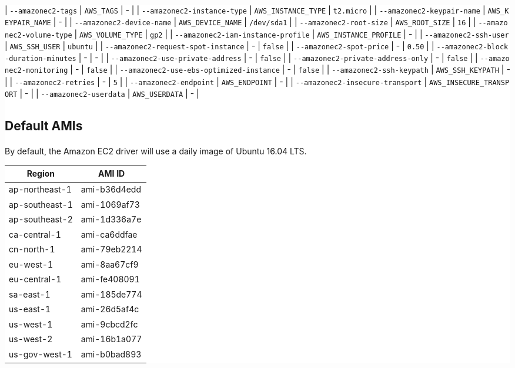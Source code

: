 | `--amazonec2-tags`                       | `AWS_TAGS`               | -                |
| `--amazonec2-instance-type`              | `AWS_INSTANCE_TYPE`      | `t2.micro`       |
| `--amazonec2-keypair-name`               | `AWS_KEYPAIR_NAME`       | -                |
| `--amazonec2-device-name`                | `AWS_DEVICE_NAME`        | `/dev/sda1`      |
| `--amazonec2-root-size`                  | `AWS_ROOT_SIZE`          | `16`             |
| `--amazonec2-volume-type`                | `AWS_VOLUME_TYPE`        | `gp2`            |
| `--amazonec2-iam-instance-profile`       | `AWS_INSTANCE_PROFILE`   | -                |
| `--amazonec2-ssh-user`                   | `AWS_SSH_USER`           | `ubuntu`         |
| `--amazonec2-request-spot-instance`      | -                        | `false`          |
| `--amazonec2-spot-price`                 | -                        | `0.50`           |
| `--amazonec2-block-duration-minutes`     | -                        | -                |
| `--amazonec2-use-private-address`        | -                        | `false`          |
| `--amazonec2-private-address-only`       | -                        | `false`          |
| `--amazonec2-monitoring`                 | -                        | `false`          |
| `--amazonec2-use-ebs-optimized-instance` | -                        | `false`          |
| `--amazonec2-ssh-keypath`                | `AWS_SSH_KEYPATH`        | -                |
| `--amazonec2-retries`                    | -                        | `5`              |
| `--amazonec2-endpoint`                   | `AWS_ENDPOINT`           | -                |
| `--amazonec2-insecure-transport`         | `AWS_INSECURE_TRANSPORT` | -                |
| `--amazonec2-userdata`                   | `AWS_USERDATA`           | -                |

## Default AMIs

By default, the Amazon EC2 driver will use a daily image of Ubuntu 16.04 LTS.

| Region         | AMI ID       |
| -------------- | ------------ |
| ap-northeast-1 | ami-b36d4edd |
| ap-southeast-1 | ami-1069af73 |
| ap-southeast-2 | ami-1d336a7e |
| ca-central-1   | ami-ca6ddfae |
| cn-north-1     | ami-79eb2214 |
| eu-west-1      | ami-8aa67cf9 |
| eu-central-1   | ami-fe408091 |
| sa-east-1      | ami-185de774 |
| us-east-1      | ami-26d5af4c |
| us-west-1      | ami-9cbcd2fc |
| us-west-2      | ami-16b1a077 |
| us-gov-west-1  | ami-b0bad893 |
